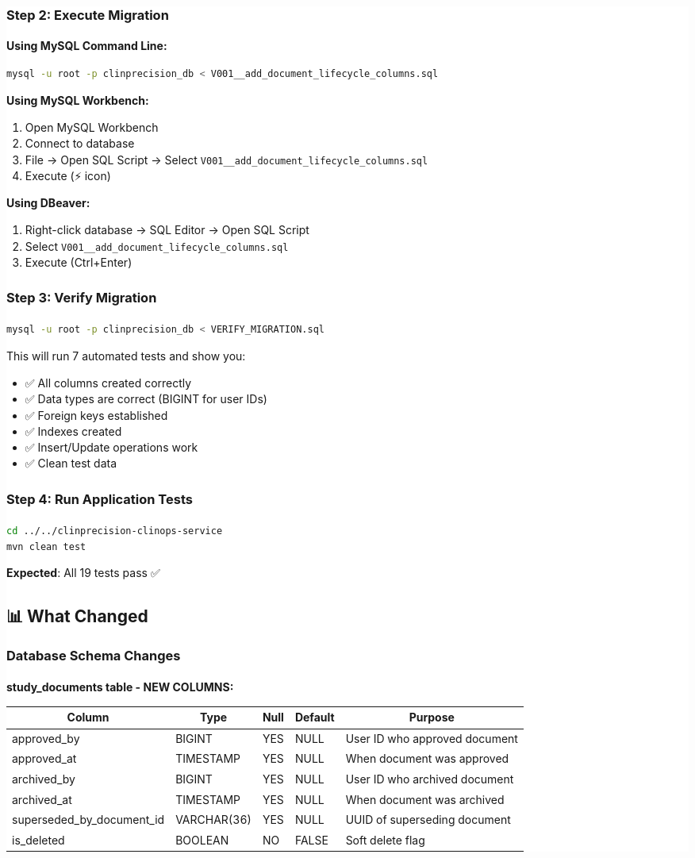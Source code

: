 ### Step 2: Execute Migration

**Using MySQL Command Line:**
```bash
mysql -u root -p clinprecision_db < V001__add_document_lifecycle_columns.sql
```

**Using MySQL Workbench:**
1. Open MySQL Workbench
2. Connect to database
3. File → Open SQL Script → Select `V001__add_document_lifecycle_columns.sql`
4. Execute (⚡ icon)

**Using DBeaver:**
1. Right-click database → SQL Editor → Open SQL Script
2. Select `V001__add_document_lifecycle_columns.sql`
3. Execute (Ctrl+Enter)

### Step 3: Verify Migration
```bash
mysql -u root -p clinprecision_db < VERIFY_MIGRATION.sql
```

This will run 7 automated tests and show you:
- ✅ All columns created correctly
- ✅ Data types are correct (BIGINT for user IDs)
- ✅ Foreign keys established
- ✅ Indexes created
- ✅ Insert/Update operations work
- ✅ Clean test data

### Step 4: Run Application Tests
```bash
cd ../../clinprecision-clinops-service
mvn clean test
```

**Expected**: All 19 tests pass ✅

## 📊 What Changed

### Database Schema Changes

**study_documents table - NEW COLUMNS:**

| Column | Type | Null | Default | Purpose |
|--------|------|------|---------|---------|
| approved_by | BIGINT | YES | NULL | User ID who approved document |
| approved_at | TIMESTAMP | YES | NULL | When document was approved |
| archived_by | BIGINT | YES | NULL | User ID who archived document |
| archived_at | TIMESTAMP | YES | NULL | When document was archived |
| superseded_by_document_id | VARCHAR(36) | YES | NULL | UUID of superseding document |
| is_deleted | BOOLEAN | NO | FALSE | Soft delete flag |
